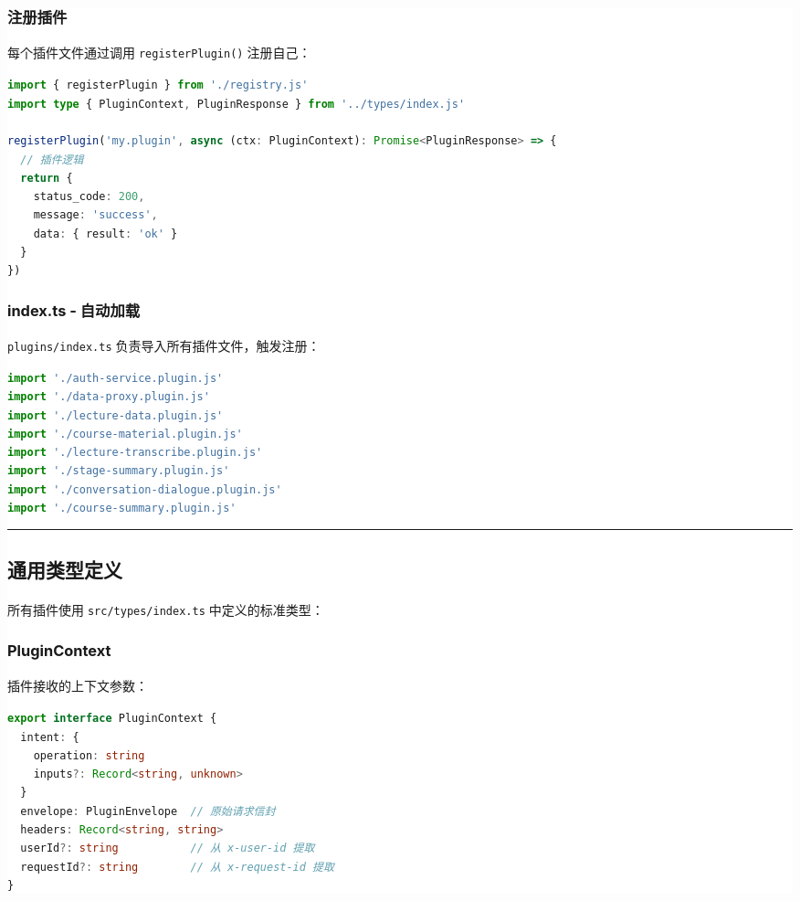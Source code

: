 ```typescript
```

### 注册插件

每个插件文件通过调用 `registerPlugin()` 注册自己：

```typescript
import { registerPlugin } from './registry.js'
import type { PluginContext, PluginResponse } from '../types/index.js'

registerPlugin('my.plugin', async (ctx: PluginContext): Promise<PluginResponse> => {
  // 插件逻辑
  return {
    status_code: 200,
    message: 'success',
    data: { result: 'ok' }
  }
})
```

### index.ts - 自动加载

`plugins/index.ts` 负责导入所有插件文件，触发注册：

```typescript
import './auth-service.plugin.js'
import './data-proxy.plugin.js'
import './lecture-data.plugin.js'
import './course-material.plugin.js'
import './lecture-transcribe.plugin.js'
import './stage-summary.plugin.js'
import './conversation-dialogue.plugin.js'
import './course-summary.plugin.js'
```

---

## 通用类型定义

所有插件使用 `src/types/index.ts` 中定义的标准类型：

### PluginContext

插件接收的上下文参数：

```typescript
export interface PluginContext {
  intent: {
    operation: string
    inputs?: Record<string, unknown>
  }
  envelope: PluginEnvelope  // 原始请求信封
  headers: Record<string, string>
  userId?: string           // 从 x-user-id 提取
  requestId?: string        // 从 x-request-id 提取
}
```
